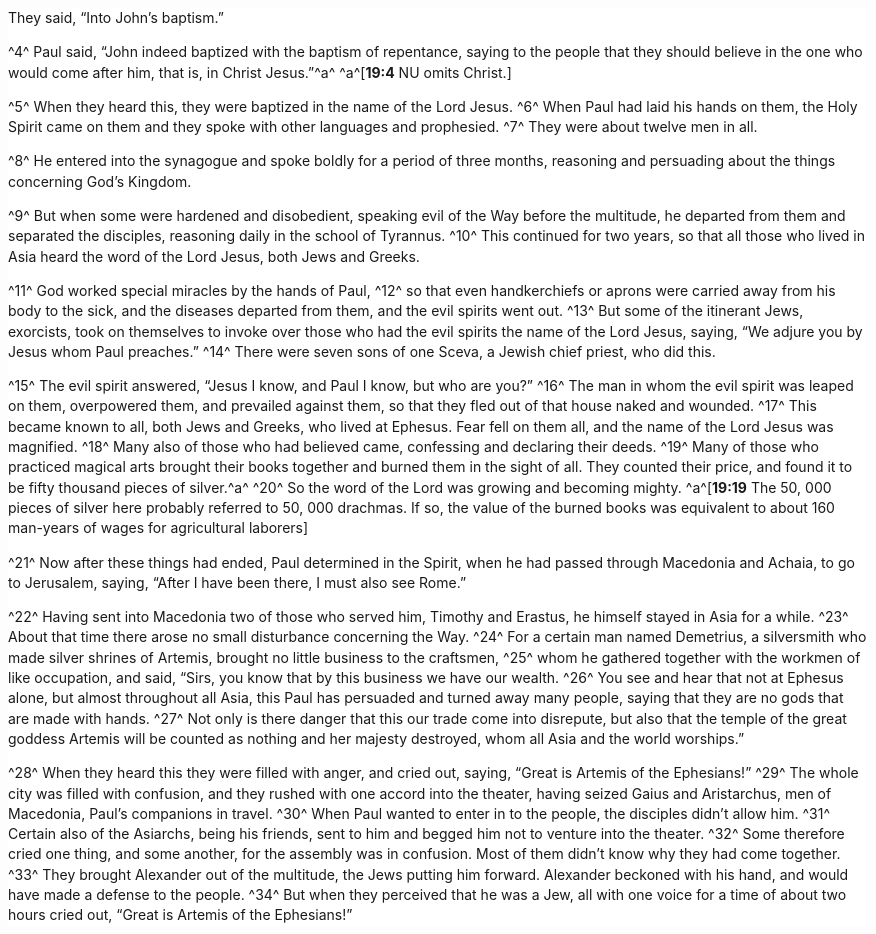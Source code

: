 They said, “Into John’s baptism.” 

^4^ Paul said, “John indeed baptized with the baptism of repentance, saying to the people that they should believe in the one who would come after him, that is, in Christ Jesus.”^a^ 
^a^[**19:4** NU omits Christ.]

^5^ When they heard this, they were baptized in the name of the Lord Jesus. ^6^ When Paul had laid his hands on them, the Holy Spirit came on them and they spoke with other languages and prophesied. ^7^ They were about twelve men in all. 

^8^ He entered into the synagogue and spoke boldly for a period of three months, reasoning and persuading about the things concerning God’s Kingdom. 

^9^ But when some were hardened and disobedient, speaking evil of the Way before the multitude, he departed from them and separated the disciples, reasoning daily in the school of Tyrannus. ^10^ This continued for two years, so that all those who lived in Asia heard the word of the Lord Jesus, both Jews and Greeks. 

^11^ God worked special miracles by the hands of Paul, ^12^ so that even handkerchiefs or aprons were carried away from his body to the sick, and the diseases departed from them, and the evil spirits went out. ^13^ But some of the itinerant Jews, exorcists, took on themselves to invoke over those who had the evil spirits the name of the Lord Jesus, saying, “We adjure you by Jesus whom Paul preaches.” ^14^ There were seven sons of one Sceva, a Jewish chief priest, who did this. 

^15^ The evil spirit answered, “Jesus I know, and Paul I know, but who are you?” ^16^ The man in whom the evil spirit was leaped on them, overpowered them, and prevailed against them, so that they fled out of that house naked and wounded. ^17^ This became known to all, both Jews and Greeks, who lived at Ephesus. Fear fell on them all, and the name of the Lord Jesus was magnified. ^18^ Many also of those who had believed came, confessing and declaring their deeds. ^19^ Many of those who practiced magical arts brought their books together and burned them in the sight of all. They counted their price, and found it to be fifty thousand pieces of silver.^a^ ^20^ So the word of the Lord was growing and becoming mighty. 
^a^[**19:19** The 50, 000 pieces of silver here probably referred to 50, 000 drachmas. If so, the value of the burned books was equivalent to about 160 man-years of wages for agricultural laborers]

^21^ Now after these things had ended, Paul determined in the Spirit, when he had passed through Macedonia and Achaia, to go to Jerusalem, saying, “After I have been there, I must also see Rome.” 

^22^ Having sent into Macedonia two of those who served him, Timothy and Erastus, he himself stayed in Asia for a while. ^23^ About that time there arose no small disturbance concerning the Way. ^24^ For a certain man named Demetrius, a silversmith who made silver shrines of Artemis, brought no little business to the craftsmen, ^25^ whom he gathered together with the workmen of like occupation, and said, “Sirs, you know that by this business we have our wealth. ^26^ You see and hear that not at Ephesus alone, but almost throughout all Asia, this Paul has persuaded and turned away many people, saying that they are no gods that are made with hands. ^27^ Not only is there danger that this our trade come into disrepute, but also that the temple of the great goddess Artemis will be counted as nothing and her majesty destroyed, whom all Asia and the world worships.” 

^28^ When they heard this they were filled with anger, and cried out, saying, “Great is Artemis of the Ephesians!” ^29^ The whole city was filled with confusion, and they rushed with one accord into the theater, having seized Gaius and Aristarchus, men of Macedonia, Paul’s companions in travel. ^30^ When Paul wanted to enter in to the people, the disciples didn’t allow him. ^31^ Certain also of the Asiarchs, being his friends, sent to him and begged him not to venture into the theater. ^32^ Some therefore cried one thing, and some another, for the assembly was in confusion. Most of them didn’t know why they had come together. ^33^ They brought Alexander out of the multitude, the Jews putting him forward. Alexander beckoned with his hand, and would have made a defense to the people. ^34^ But when they perceived that he was a Jew, all with one voice for a time of about two hours cried out, “Great is Artemis of the Ephesians!” 
